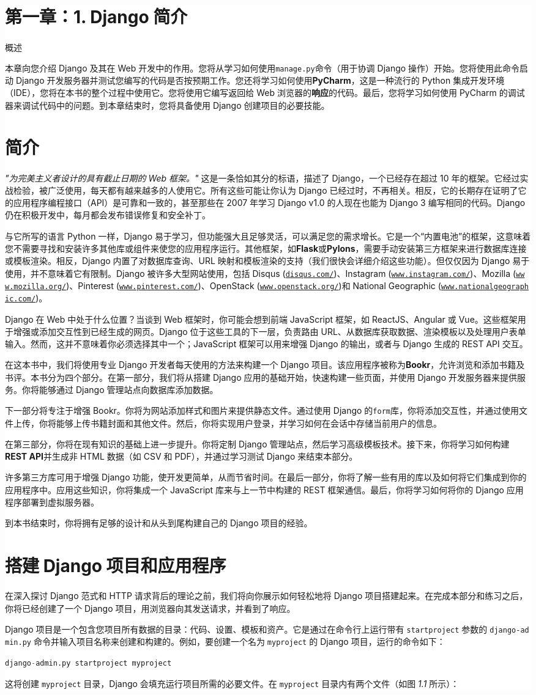 # 第一章：1. Django 简介

概述

本章向您介绍 Django 及其在 Web 开发中的作用。您将从学习如何使用`manage.py`命令（用于协调 Django 操作）开始。您将使用此命令启动 Django 开发服务器并测试您编写的代码是否按预期工作。您还将学习如何使用**PyCharm**，这是一种流行的 Python 集成开发环境（IDE），您将在本书的整个过程中使用它。您将使用它编写返回给 Web 浏览器的**响应**的代码。最后，您将学习如何使用 PyCharm 的调试器来调试代码中的问题。到本章结束时，您将具备使用 Django 创建项目的必要技能。

# 简介

*"为完美主义者设计的具有截止日期的 Web 框架。"* 这是一条恰如其分的标语，描述了 Django，一个已经存在超过 10 年的框架。它经过实战检验，被广泛使用，每天都有越来越多的人使用它。所有这些可能让你认为 Django 已经过时，不再相关。相反，它的长期存在证明了它的应用程序编程接口（API）是可靠和一致的，甚至那些在 2007 年学习 Django v1.0 的人现在也能为 Django 3 编写相同的代码。Django 仍在积极开发中，每月都会发布错误修复和安全补丁。

与它所写的语言 Python 一样，Django 易于学习，但功能强大且足够灵活，可以满足您的需求增长。它是一个“内置电池”的框架，这意味着您不需要寻找和安装许多其他库或组件来使您的应用程序运行。其他框架，如**Flask**或**Pylons**，需要手动安装第三方框架来进行数据库连接或模板渲染。相反，Django 内置了对数据库查询、URL 映射和模板渲染的支持（我们很快会详细介绍这些功能）。但仅仅因为 Django 易于使用，并不意味着它有限制。Django 被许多大型网站使用，包括 Disqus ([`disqus.com/`](https://disqus.com/))、Instagram ([`www.instagram.com/`](https://www.instagram.com/))、Mozilla ([`www.mozilla.org/`](https://www.mozilla.org/))、Pinterest ([`www.pinterest.com/`](https://www.pinterest.com/))、OpenStack ([`www.openstack.org/`](https://www.openstack.org/))和 National Geographic ([`www.nationalgeographic.com/`](http://www.nationalgeographic.com/))。

Django 在 Web 中处于什么位置？当谈到 Web 框架时，你可能会想到前端 JavaScript 框架，如 ReactJS、Angular 或 Vue。这些框架用于增强或添加交互性到已经生成的网页。Django 位于这些工具的下一层，负责路由 URL、从数据库获取数据、渲染模板以及处理用户表单输入。然而，这并不意味着你必须选择其中一个；JavaScript 框架可以用来增强 Django 的输出，或者与 Django 生成的 REST API 交互。

在这本书中，我们将使用专业 Django 开发者每天使用的方法来构建一个 Django 项目。该应用程序被称为**Bookr**，允许浏览和添加书籍及书评。本书分为四个部分。在第一部分，我们将从搭建 Django 应用的基础开始，快速构建一些页面，并使用 Django 开发服务器来提供服务。你将能够通过 Django 管理站点向数据库添加数据。

下一部分将专注于增强 Bookr。你将为网站添加样式和图片来提供静态文件。通过使用 Django 的`form`库，你将添加交互性，并通过使用文件上传，你将能够上传书籍封面和其他文件。然后，你将实现用户登录，并学习如何在会话中存储当前用户的信息。

在第三部分，你将在现有知识的基础上进一步提升。你将定制 Django 管理站点，然后学习高级模板技术。接下来，你将学习如何构建**REST API**并生成非 HTML 数据（如 CSV 和 PDF），并通过学习测试 Django 来结束本部分。

许多第三方库可用于增强 Django 功能，使开发更简单，从而节省时间。在最后一部分，你将了解一些有用的库以及如何将它们集成到你的应用程序中。应用这些知识，你将集成一个 JavaScript 库来与上一节中构建的 REST 框架通信。最后，你将学习如何将你的 Django 应用程序部署到虚拟服务器。

到本书结束时，你将拥有足够的设计和从头到尾构建自己的 Django 项目的经验。

# 搭建 Django 项目和应用程序

在深入探讨 Django 范式和 HTTP 请求背后的理论之前，我们将向你展示如何轻松地将 Django 项目搭建起来。在完成本部分和练习之后，你将已经创建了一个 Django 项目，用浏览器向其发送请求，并看到了响应。

Django 项目是一个包含您项目所有数据的目录：代码、设置、模板和资产。它是通过在命令行上运行带有 `startproject` 参数的 `django-admin.py` 命令并输入项目名称来创建和构建的。例如，要创建一个名为 `myproject` 的 Django 项目，运行的命令如下：

```py
django-admin.py startproject myproject
```

这将创建 `myproject` 目录，Django 会填充运行项目所需的必要文件。在 `myproject` 目录内有两个文件（如图 *1.1* 所示）：

